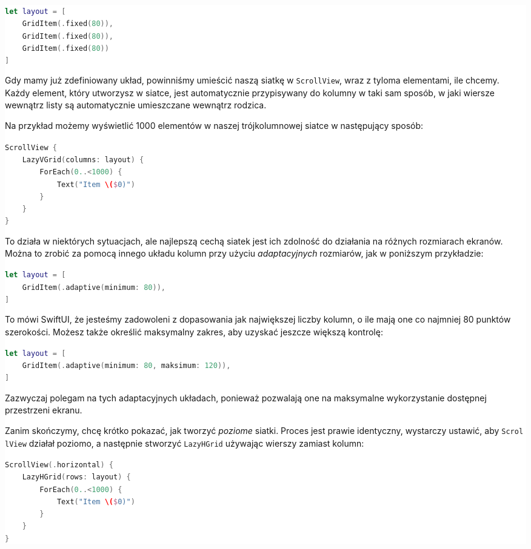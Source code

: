 ```swift
let layout = [
    GridItem(.fixed(80)),
    GridItem(.fixed(80)),
    GridItem(.fixed(80))
]
```

Gdy mamy już zdefiniowany układ, powinniśmy umieścić naszą siatkę w `ScrollView`, wraz z tyloma elementami, ile chcemy. Każdy element, który utworzysz w siatce, jest automatycznie przypisywany do kolumny w taki sam sposób, w jaki wiersze wewnątrz listy są automatycznie umieszczane wewnątrz rodzica.

Na przykład możemy wyświetlić 1000 elementów w naszej trójkolumnowej siatce w następujący sposób:

```swift
ScrollView {
    LazyVGrid(columns: layout) {
        ForEach(0..<1000) {
            Text("Item \($0)")
        }
    }
}
```

To działa w niektórych sytuacjach, ale najlepszą cechą siatek jest ich zdolność do działania na różnych rozmiarach ekranów. Można to zrobić za pomocą innego układu kolumn przy użyciu *adaptacyjnych* rozmiarów, jak w poniższym przykładzie:

```swift
let layout = [
    GridItem(.adaptive(minimum: 80)),
]
```

To mówi SwiftUI, że jesteśmy zadowoleni z dopasowania jak największej liczby kolumn, o ile mają one co najmniej 80 punktów szerokości. Możesz także określić maksymalny zakres, aby uzyskać jeszcze większą kontrolę:

```swift
let layout = [
    GridItem(.adaptive(minimum: 80, maksimum: 120)),
]
```

Zazwyczaj polegam na tych adaptacyjnych układach, ponieważ pozwalają one na maksymalne wykorzystanie dostępnej przestrzeni ekranu.

Zanim skończymy, chcę krótko pokazać, jak tworzyć *poziome* siatki. Proces jest prawie identyczny, wystarczy ustawić, aby `ScrollView` działał poziomo, a następnie stworzyć `LazyHGrid` używając wierszy zamiast kolumn:

```swift
ScrollView(.horizontal) {
    LazyHGrid(rows: layout) {
        ForEach(0..<1000) {
            Text("Item \($0)")
        }
    }
}
```
